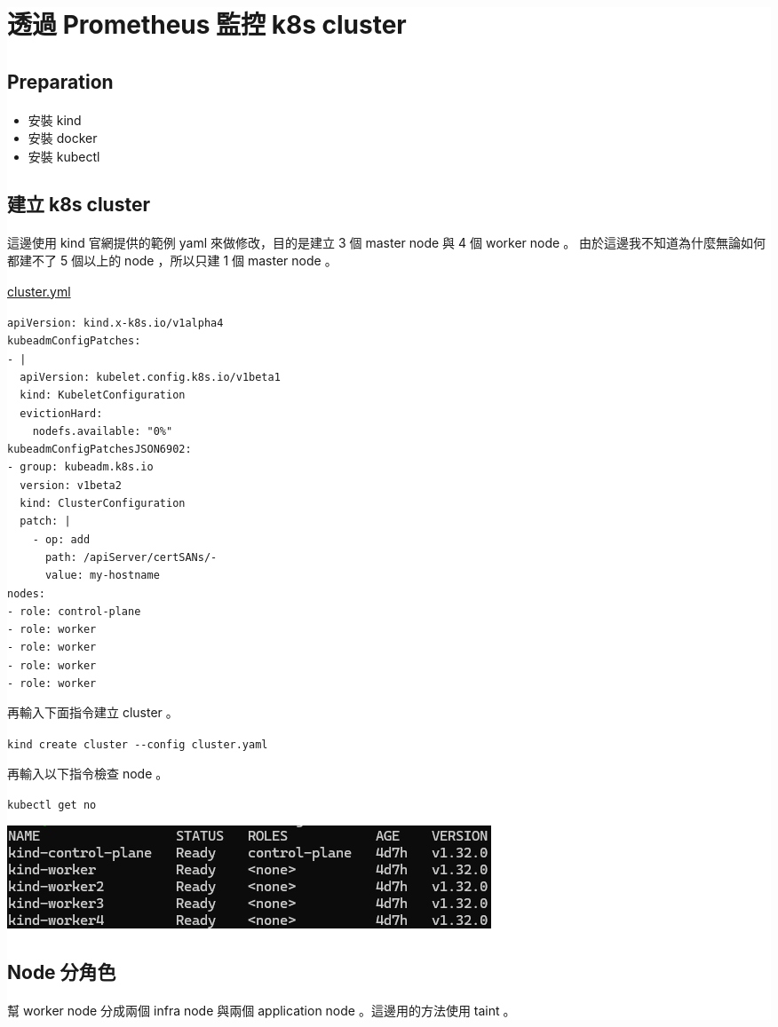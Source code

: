 # 透過 Prometheus 監控 k8s cluster
## Preparation
* 安裝 kind
* 安裝 docker
* 安裝 kubectl

## 建立 k8s cluster
這邊使用 kind 官網提供的範例 yaml 來做修改，目的是建立 3 個 master node 與 4 個 worker node 。
由於這邊我不知道為什麼無論如何都建不了 5 個以上的 node ，所以只建 1 個 master node 。

[cluster.yml](https://github.com/SonixChang/k8s_test/blob/main/kind/cluster/cluster.yml)
```kind: Cluster
apiVersion: kind.x-k8s.io/v1alpha4
kubeadmConfigPatches:
- |
  apiVersion: kubelet.config.k8s.io/v1beta1
  kind: KubeletConfiguration
  evictionHard:
    nodefs.available: "0%"
kubeadmConfigPatchesJSON6902:
- group: kubeadm.k8s.io
  version: v1beta2
  kind: ClusterConfiguration
  patch: |
    - op: add
      path: /apiServer/certSANs/-
      value: my-hostname
nodes:
- role: control-plane
- role: worker
- role: worker
- role: worker
- role: worker
```

再輸入下面指令建立 cluster 。
```
kind create cluster --config cluster.yaml
```

再輸入以下指令檢查 node 。
```
kubectl get no
```
![Image text](https://github.com/SonixChang/k8s_test/blob/main/assets/nodes.png)
## Node 分角色
幫 worker node 分成兩個 infra node 與兩個 application node 。這邊用的方法使用 taint 。
